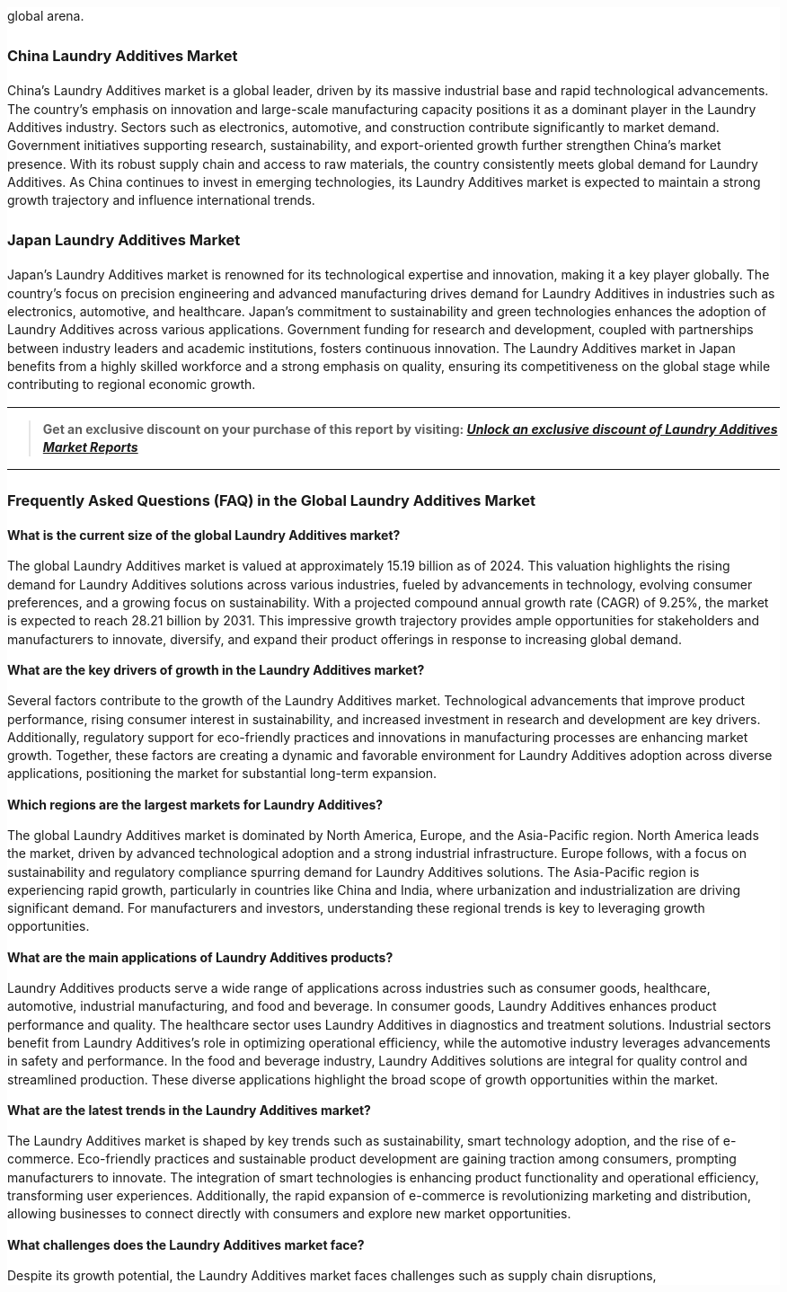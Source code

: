 global arena.</p><h3>China Laundry Additives Market</h3><p>China&rsquo;s Laundry Additives market is a global leader, driven by its massive industrial base and rapid technological advancements. The country&rsquo;s emphasis on innovation and large-scale manufacturing capacity positions it as a dominant player in the Laundry Additives industry. Sectors such as electronics, automotive, and construction contribute significantly to market demand. Government initiatives supporting research, sustainability, and export-oriented growth further strengthen China&rsquo;s market presence. With its robust supply chain and access to raw materials, the country consistently meets global demand for Laundry Additives. As China continues to invest in emerging technologies, its Laundry Additives market is expected to maintain a strong growth trajectory and influence international trends.</p><h3>Japan Laundry Additives Market</h3><p>Japan&rsquo;s Laundry Additives market is renowned for its technological expertise and innovation, making it a key player globally. The country&rsquo;s focus on precision engineering and advanced manufacturing drives demand for Laundry Additives in industries such as electronics, automotive, and healthcare. Japan&rsquo;s commitment to sustainability and green technologies enhances the adoption of Laundry Additives across various applications. Government funding for research and development, coupled with partnerships between industry leaders and academic institutions, fosters continuous innovation. The Laundry Additives market in Japan benefits from a highly skilled workforce and a strong emphasis on quality, ensuring its competitiveness on the global stage while contributing to regional economic growth.</p><hr /><blockquote><p><strong>Get an exclusive discount on your purchase of this report by visiting: <em><a href="://marketresearchpulse.com/ask-for-discount/28123?utm_source=Github&amp;utm_medium=021">Unlock an exclusive discount of Laundry Additives Market Reports</a></em>&nbsp;</strong></p></blockquote><hr /><h3>Frequently Asked Questions (FAQ) in the Global Laundry Additives Market</h3><p><strong>What is the current size of the global Laundry Additives market?</strong></p><p>The global Laundry Additives market is valued at approximately 15.19 billion as of 2024. This valuation highlights the rising demand for Laundry Additives solutions across various industries, fueled by advancements in technology, evolving consumer preferences, and a growing focus on sustainability. With a projected compound annual growth rate (CAGR) of 9.25%, the market is expected to reach 28.21 billion by 2031. This impressive growth trajectory provides ample opportunities for stakeholders and manufacturers to innovate, diversify, and expand their product offerings in response to increasing global demand.</p><p><strong>What are the key drivers of growth in the Laundry Additives market?</strong></p><p>Several factors contribute to the growth of the Laundry Additives market. Technological advancements that improve product performance, rising consumer interest in sustainability, and increased investment in research and development are key drivers. Additionally, regulatory support for eco-friendly practices and innovations in manufacturing processes are enhancing market growth. Together, these factors are creating a dynamic and favorable environment for Laundry Additives adoption across diverse applications, positioning the market for substantial long-term expansion.</p><p><strong>Which regions are the largest markets for Laundry Additives?</strong></p><p>The global Laundry Additives market is dominated by North America, Europe, and the Asia-Pacific region. North America leads the market, driven by advanced technological adoption and a strong industrial infrastructure. Europe follows, with a focus on sustainability and regulatory compliance spurring demand for Laundry Additives solutions. The Asia-Pacific region is experiencing rapid growth, particularly in countries like China and India, where urbanization and industrialization are driving significant demand. For manufacturers and investors, understanding these regional trends is key to leveraging growth opportunities.</p><p><strong>What are the main applications of Laundry Additives products?</strong></p><p>Laundry Additives products serve a wide range of applications across industries such as consumer goods, healthcare, automotive, industrial manufacturing, and food and beverage. In consumer goods, Laundry Additives enhances product performance and quality. The healthcare sector uses Laundry Additives in diagnostics and treatment solutions. Industrial sectors benefit from Laundry Additives&rsquo;s role in optimizing operational efficiency, while the automotive industry leverages advancements in safety and performance. In the food and beverage industry, Laundry Additives solutions are integral for quality control and streamlined production. These diverse applications highlight the broad scope of growth opportunities within the market.</p><p><strong>What are the latest trends in the Laundry Additives market?</strong></p><p>The Laundry Additives market is shaped by key trends such as sustainability, smart technology adoption, and the rise of e-commerce. Eco-friendly practices and sustainable product development are gaining traction among consumers, prompting manufacturers to innovate. The integration of smart technologies is enhancing product functionality and operational efficiency, transforming user experiences. Additionally, the rapid expansion of e-commerce is revolutionizing marketing and distribution, allowing businesses to connect directly with consumers and explore new market opportunities.</p><p><strong>What challenges does the Laundry Additives market face?</strong></p><p>Despite its growth potential, the Laundry Additives market faces challenges such as supply chain disruptions,
